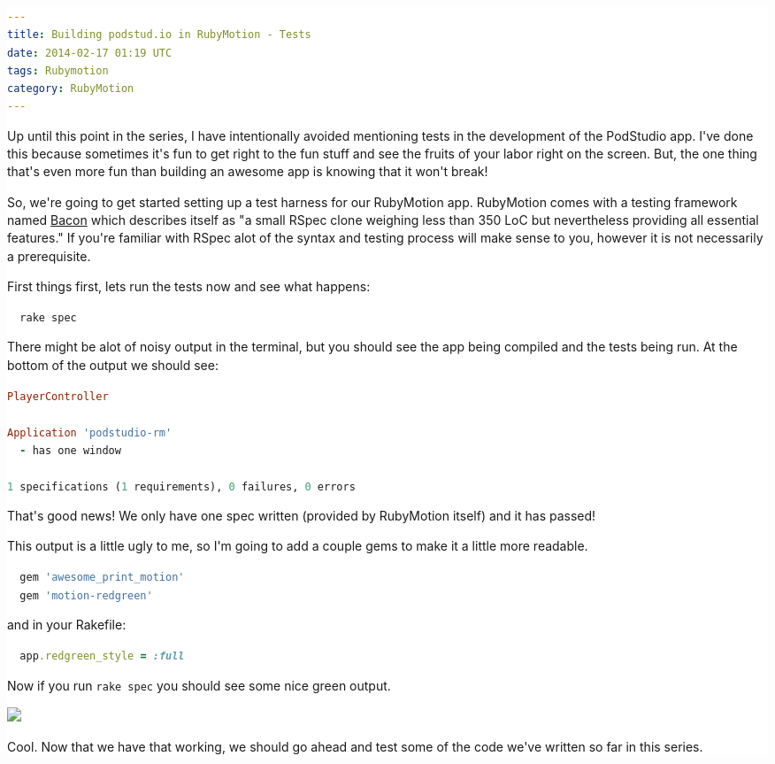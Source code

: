 ```yaml
---
title: Building podstud.io in RubyMotion - Tests
date: 2014-02-17 01:19 UTC
tags: Rubymotion
category: RubyMotion
---
```


Up until this point in the series, I have intentionally avoided mentioning tests in the development of the PodStudio app. I've done this because sometimes it's fun to get right to the fun stuff and see the fruits of your labor right on the screen. But, the one thing that's even more fun than building an awesome app is knowing that it won't break!

So, we're going to get started setting up a test harness for our RubyMotion app. RubyMotion comes with a testing framework named [Bacon](https://github.com/chneukirchen/bacon/) which describes itself as "a small RSpec clone weighing less than 350 LoC but nevertheless providing all essential features." If you're familiar with RSpec alot of the syntax and testing process will make sense to you, however it is not necessarily a prerequisite.

First things first, lets run the tests now and see what happens:

~~~~ ruby
  rake spec
~~~~

There might be alot of noisy output in the terminal, but you should see the app being compiled and the tests being run. At the bottom of the output we should see:

~~~~ ruby
PlayerController

Application 'podstudio-rm'
  - has one window

1 specifications (1 requirements), 0 failures, 0 errors
~~~~

That's good news! We only have one spec written (provided by RubyMotion itself) and it has passed!

This output is a little ugly to me, so I'm going to add a couple gems to make it a little more readable.

~~~~ ruby
  gem 'awesome_print_motion'
  gem 'motion-redgreen'
~~~~

and in your Rakefile:

~~~~ ruby
  app.redgreen_style = :full
~~~~
Now if you run `rake spec` you should see some nice green output.

![](/blog/2014-02-17-building-podstudio-in-rubymotion-tests/1.png)

Cool. Now that we have that working, we should go ahead and test some of the code we've written so far in this series.
